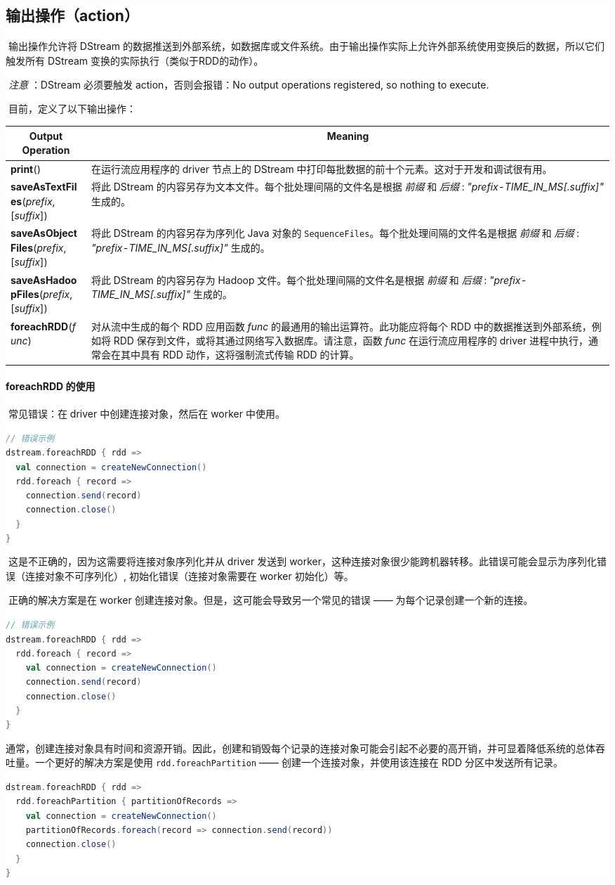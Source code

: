 

## 输出操作（action）

​	输出操作允许将 DStream 的数据推送到外部系统，如数据库或文件系统。由于输出操作实际上允许外部系统使用变换后的数据，所以它们触发所有 DStream 变换的实际执行（类似于RDD的动作）。

​	*注意* ：DStream 必须要触发 action，否则会报错：No output operations registered, so nothing to execute.

​	目前，定义了以下输出操作：

| Output Operation                            | Meaning                                                      |
| ------------------------------------------- | ------------------------------------------------------------ |
| **print**()                                 | 在运行流应用程序的 driver 节点上的 DStream 中打印每批数据的前十个元素。这对于开发和调试很有用。 |
| **saveAsTextFiles**(*prefix*, [*suffix*])   | 将此 DStream 的内容另存为文本文件。每个批处理间隔的文件名是根据 *前缀* 和 *后缀* : *"prefix-TIME_IN_MS[.suffix]"* 生成的。 |
| **saveAsObjectFiles**(*prefix*, [*suffix*]) | 将此 DStream 的内容另存为序列化 Java 对象的 `SequenceFiles`。每个批处理间隔的文件名是根据 *前缀* 和 *后缀* : *"prefix-TIME_IN_MS[.suffix]"* 生成的。 |
| **saveAsHadoopFiles**(*prefix*, [*suffix*]) | 将此 DStream 的内容另存为 Hadoop 文件。每个批处理间隔的文件名是根据 *前缀* 和 *后缀* : *"prefix-TIME_IN_MS[.suffix]"* 生成的。 |
| **foreachRDD**(*func*)                      | 对从流中生成的每个 RDD 应用函数 *func* 的最通用的输出运算符。此功能应将每个 RDD 中的数据推送到外部系统，例如将 RDD 保存到文件，或将其通过网络写入数据库。请注意，函数 *func* 在运行流应用程序的 driver 进程中执行，通常会在其中具有 RDD 动作，这将强制流式传输 RDD 的计算。 |

#### foreachRDD 的使用

​	常见错误：在  driver 中创建连接对象，然后在 worker 中使用。

```scala
// 错误示例
dstream.foreachRDD { rdd =>
  val connection = createNewConnection()
  rdd.foreach { record =>
    connection.send(record)
    connection.close()
  }
}
```

​	这是不正确的，因为这需要将连接对象序列化并从 driver 发送到 worker，这种连接对象很少能跨机器转移。此错误可能会显示为序列化错误（连接对象不可序列化）, 初始化错误（连接对象需要在 worker 初始化）等。

​	正确的解决方案是在 worker 创建连接对象。但是，这可能会导致另一个常见的错误 —— 为每个记录创建一个新的连接。

```scala
// 错误示例
dstream.foreachRDD { rdd =>
  rdd.foreach { record =>
    val connection = createNewConnection()
    connection.send(record)
    connection.close()
  }
}
```

​	通常，创建连接对象具有时间和资源开销。因此，创建和销毁每个记录的连接对象可能会引起不必要的高开销，并可显着降低系统的总体吞吐量。一个更好的解决方案是使用 `rdd.foreachPartition` —— 创建一个连接对象，并使用该连接在 RDD 分区中发送所有记录。

```scala
dstream.foreachRDD { rdd =>
  rdd.foreachPartition { partitionOfRecords =>
    val connection = createNewConnection()
    partitionOfRecords.foreach(record => connection.send(record))
    connection.close()
  }
}
```

